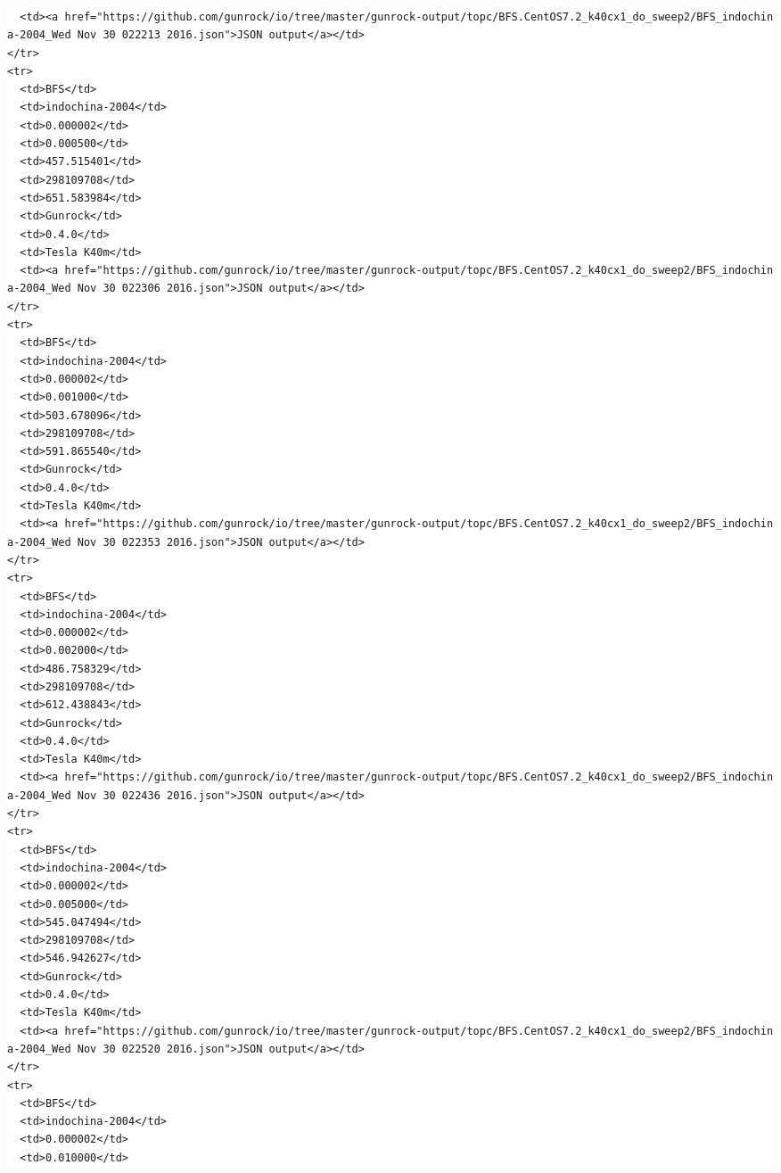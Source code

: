       <td><a href="https://github.com/gunrock/io/tree/master/gunrock-output/topc/BFS.CentOS7.2_k40cx1_do_sweep2/BFS_indochina-2004_Wed Nov 30 022213 2016.json">JSON output</a></td>
    </tr>
    <tr>
      <td>BFS</td>
      <td>indochina-2004</td>
      <td>0.000002</td>
      <td>0.000500</td>
      <td>457.515401</td>
      <td>298109708</td>
      <td>651.583984</td>
      <td>Gunrock</td>
      <td>0.4.0</td>
      <td>Tesla K40m</td>
      <td><a href="https://github.com/gunrock/io/tree/master/gunrock-output/topc/BFS.CentOS7.2_k40cx1_do_sweep2/BFS_indochina-2004_Wed Nov 30 022306 2016.json">JSON output</a></td>
    </tr>
    <tr>
      <td>BFS</td>
      <td>indochina-2004</td>
      <td>0.000002</td>
      <td>0.001000</td>
      <td>503.678096</td>
      <td>298109708</td>
      <td>591.865540</td>
      <td>Gunrock</td>
      <td>0.4.0</td>
      <td>Tesla K40m</td>
      <td><a href="https://github.com/gunrock/io/tree/master/gunrock-output/topc/BFS.CentOS7.2_k40cx1_do_sweep2/BFS_indochina-2004_Wed Nov 30 022353 2016.json">JSON output</a></td>
    </tr>
    <tr>
      <td>BFS</td>
      <td>indochina-2004</td>
      <td>0.000002</td>
      <td>0.002000</td>
      <td>486.758329</td>
      <td>298109708</td>
      <td>612.438843</td>
      <td>Gunrock</td>
      <td>0.4.0</td>
      <td>Tesla K40m</td>
      <td><a href="https://github.com/gunrock/io/tree/master/gunrock-output/topc/BFS.CentOS7.2_k40cx1_do_sweep2/BFS_indochina-2004_Wed Nov 30 022436 2016.json">JSON output</a></td>
    </tr>
    <tr>
      <td>BFS</td>
      <td>indochina-2004</td>
      <td>0.000002</td>
      <td>0.005000</td>
      <td>545.047494</td>
      <td>298109708</td>
      <td>546.942627</td>
      <td>Gunrock</td>
      <td>0.4.0</td>
      <td>Tesla K40m</td>
      <td><a href="https://github.com/gunrock/io/tree/master/gunrock-output/topc/BFS.CentOS7.2_k40cx1_do_sweep2/BFS_indochina-2004_Wed Nov 30 022520 2016.json">JSON output</a></td>
    </tr>
    <tr>
      <td>BFS</td>
      <td>indochina-2004</td>
      <td>0.000002</td>
      <td>0.010000</td>